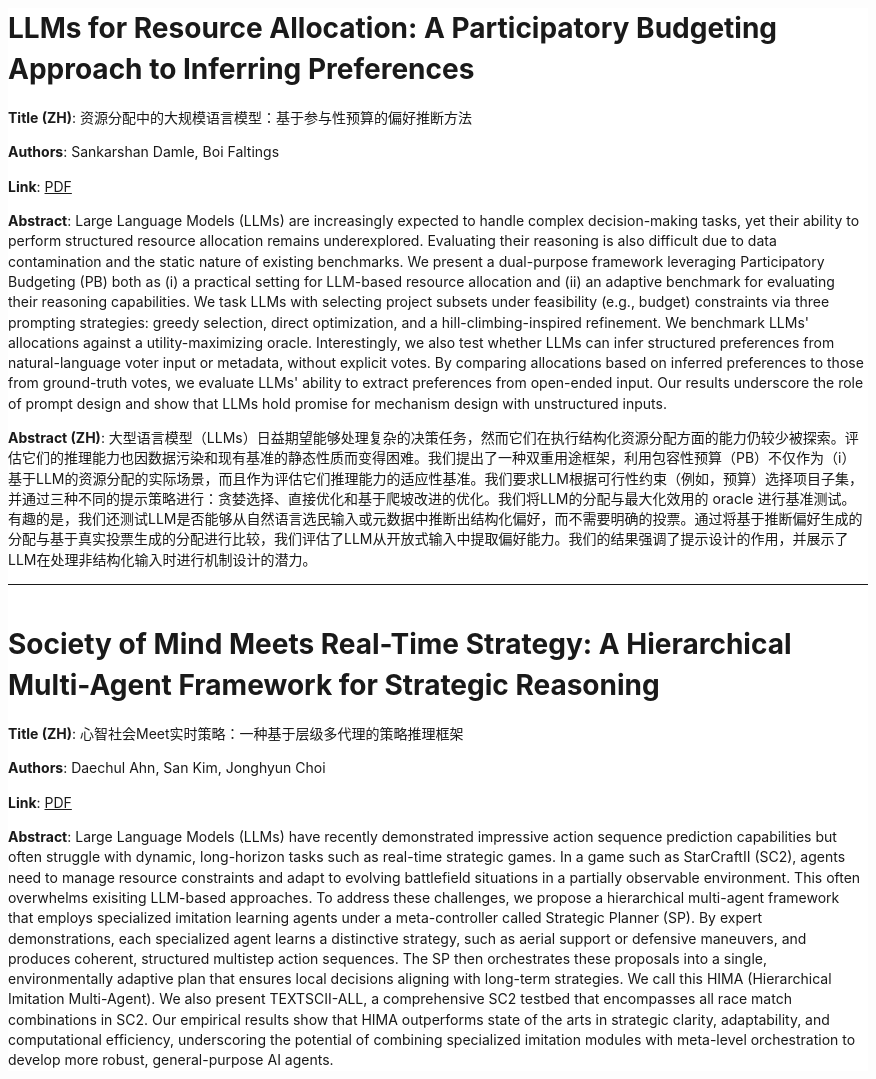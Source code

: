 # LLMs for Resource Allocation: A Participatory Budgeting Approach to Inferring Preferences 

**Title (ZH)**: 资源分配中的大规模语言模型：基于参与性预算的偏好推断方法 

**Authors**: Sankarshan Damle, Boi Faltings  

**Link**: [PDF](https://arxiv.org/pdf/2508.06060)  

**Abstract**: Large Language Models (LLMs) are increasingly expected to handle complex decision-making tasks, yet their ability to perform structured resource allocation remains underexplored. Evaluating their reasoning is also difficult due to data contamination and the static nature of existing benchmarks. We present a dual-purpose framework leveraging Participatory Budgeting (PB) both as (i) a practical setting for LLM-based resource allocation and (ii) an adaptive benchmark for evaluating their reasoning capabilities. We task LLMs with selecting project subsets under feasibility (e.g., budget) constraints via three prompting strategies: greedy selection, direct optimization, and a hill-climbing-inspired refinement. We benchmark LLMs' allocations against a utility-maximizing oracle. Interestingly, we also test whether LLMs can infer structured preferences from natural-language voter input or metadata, without explicit votes. By comparing allocations based on inferred preferences to those from ground-truth votes, we evaluate LLMs' ability to extract preferences from open-ended input. Our results underscore the role of prompt design and show that LLMs hold promise for mechanism design with unstructured inputs. 

**Abstract (ZH)**: 大型语言模型（LLMs）日益期望能够处理复杂的决策任务，然而它们在执行结构化资源分配方面的能力仍较少被探索。评估它们的推理能力也因数据污染和现有基准的静态性质而变得困难。我们提出了一种双重用途框架，利用包容性预算（PB）不仅作为（i）基于LLM的资源分配的实际场景，而且作为评估它们推理能力的适应性基准。我们要求LLM根据可行性约束（例如，预算）选择项目子集，并通过三种不同的提示策略进行：贪婪选择、直接优化和基于爬坡改进的优化。我们将LLM的分配与最大化效用的 oracle 进行基准测试。有趣的是，我们还测试LLM是否能够从自然语言选民输入或元数据中推断出结构化偏好，而不需要明确的投票。通过将基于推断偏好生成的分配与基于真实投票生成的分配进行比较，我们评估了LLM从开放式输入中提取偏好能力。我们的结果强调了提示设计的作用，并展示了LLM在处理非结构化输入时进行机制设计的潜力。 

---
# Society of Mind Meets Real-Time Strategy: A Hierarchical Multi-Agent Framework for Strategic Reasoning 

**Title (ZH)**: 心智社会Meet实时策略：一种基于层级多代理的策略推理框架 

**Authors**: Daechul Ahn, San Kim, Jonghyun Choi  

**Link**: [PDF](https://arxiv.org/pdf/2508.06042)  

**Abstract**: Large Language Models (LLMs) have recently demonstrated impressive action sequence prediction capabilities but often struggle with dynamic, long-horizon tasks such as real-time strategic games. In a game such as StarCraftII (SC2), agents need to manage resource constraints and adapt to evolving battlefield situations in a partially observable environment. This often overwhelms exisiting LLM-based approaches. To address these challenges, we propose a hierarchical multi-agent framework that employs specialized imitation learning agents under a meta-controller called Strategic Planner (SP). By expert demonstrations, each specialized agent learns a distinctive strategy, such as aerial support or defensive maneuvers, and produces coherent, structured multistep action sequences. The SP then orchestrates these proposals into a single, environmentally adaptive plan that ensures local decisions aligning with long-term strategies. We call this HIMA (Hierarchical Imitation Multi-Agent). We also present TEXTSCII-ALL, a comprehensive SC2 testbed that encompasses all race match combinations in SC2. Our empirical results show that HIMA outperforms state of the arts in strategic clarity, adaptability, and computational efficiency, underscoring the potential of combining specialized imitation modules with meta-level orchestration to develop more robust, general-purpose AI agents. 
